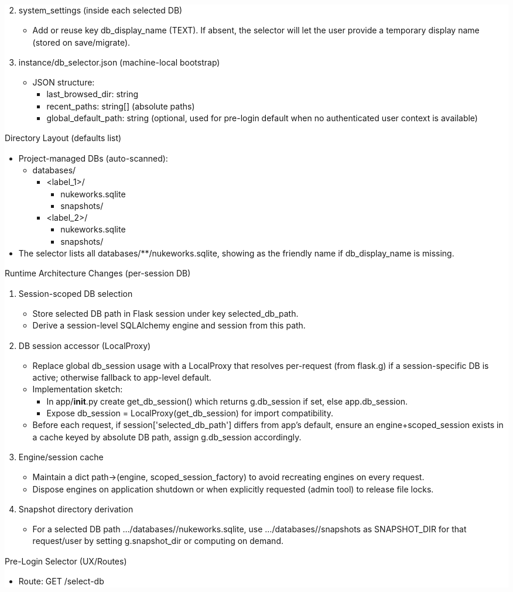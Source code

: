 2. system_settings (inside each selected DB)

   - Add or reuse key db_display_name (TEXT). If absent, the selector will let the user provide a temporary display name (stored on save/migrate).

3. instance/db_selector.json (machine-local bootstrap)
   - JSON structure:
     - last_browsed_dir: string
     - recent_paths: string[] (absolute paths)
     - global_default_path: string (optional, used for pre-login default when no authenticated user context is available)

Directory Layout (defaults list)

- Project-managed DBs (auto-scanned):
  - databases/
    - <label_1>/
      - nukeworks.sqlite
      - snapshots/
    - <label_2>/
      - nukeworks.sqlite
      - snapshots/
- The selector lists all databases/\*\*/nukeworks.sqlite, showing <label> as the friendly name if db_display_name is missing.

Runtime Architecture Changes (per-session DB)

1. Session-scoped DB selection

   - Store selected DB path in Flask session under key selected_db_path.
   - Derive a session-level SQLAlchemy engine and session from this path.

2. DB session accessor (LocalProxy)

   - Replace global db_session usage with a LocalProxy that resolves per-request (from flask.g) if a session-specific DB is active; otherwise fallback to app-level default.
   - Implementation sketch:
     - In app/**init**.py create get_db_session() which returns g.db_session if set, else app.db_session.
     - Expose db_session = LocalProxy(get_db_session) for import compatibility.
   - Before each request, if session['selected_db_path'] differs from app’s default, ensure an engine+scoped_session exists in a cache keyed by absolute DB path, assign g.db_session accordingly.

3. Engine/session cache

   - Maintain a dict path->(engine, scoped_session_factory) to avoid recreating engines on every request.
   - Dispose engines on application shutdown or when explicitly requested (admin tool) to release file locks.

4. Snapshot directory derivation
   - For a selected DB path …/databases/<label>/nukeworks.sqlite, use …/databases/<label>/snapshots as SNAPSHOT_DIR for that request/user by setting g.snapshot_dir or computing on demand.

Pre-Login Selector (UX/Routes)

- Route: GET /select-db
